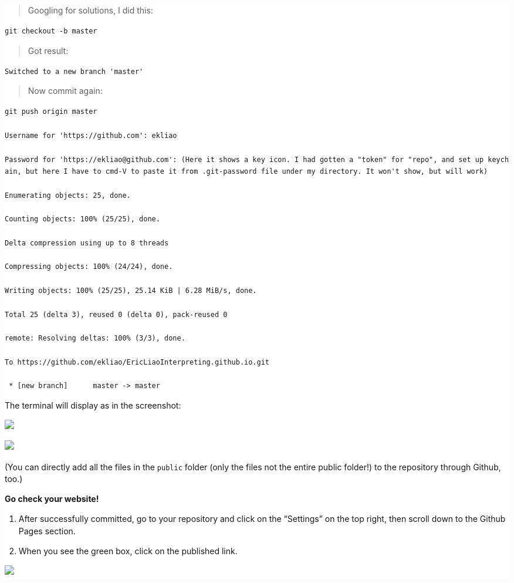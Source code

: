 > Googling for solutions, I did this:
```
git checkout -b master
```
> Got result:
``` 
Switched to a new branch 'master'
```
> Now commit again:
```
git push origin master

Username for 'https://github.com': ekliao

Password for 'https://ekliao@github.com': (Here it shows a key icon. I had gotten a "token" for "repo", and set up keychain, but here I have to cmd-V to paste it from .git-password file under my directory. It won't show, but will work)

Enumerating objects: 25, done.

Counting objects: 100% (25/25), done.

Delta compression using up to 8 threads

Compressing objects: 100% (24/24), done.

Writing objects: 100% (25/25), 25.14 KiB | 6.28 MiB/s, done.

Total 25 (delta 3), reused 0 (delta 0), pack-reused 0

remote: Resolving deltas: 100% (3/3), done.

To https://github.com/ekliao/EricLiaoInterpreting.github.io.git

 * [new branch]      master -> master
```

The terminal will display as in the screenshot:

![](https://miro.medium.com/v2/resize:fit:1400/1*wJpiLimhbLqA0b5iuyH0MQ.png)

![](https://miro.medium.com/v2/resize:fit:1400/1*ZACeRFMNtBaQc3FgFPlouQ.png)

(You can directly add all the files in the `public` folder (only the files not the entire public folder!) to the repository through Github, too.)

**Go check your website!**

1.  After successfully committed, go to your repository and click on the “Settings” on the top right, then scroll down to the Github Pages section.

2. When you see the green box, click on the published link.

![](https://miro.medium.com/v2/resize:fit:1400/1*rWdWusiYRr1abRbuinaFLw.png)
